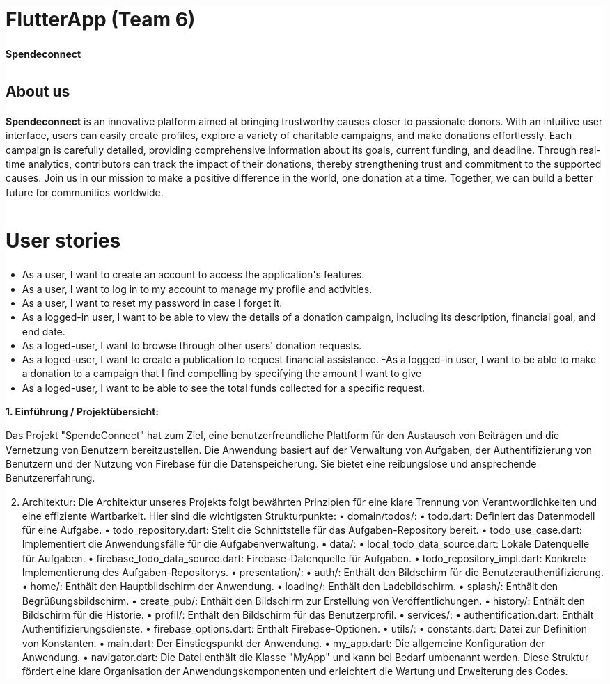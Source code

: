 # FlutterApp (Team 6)
__Spendeconnect__
## About us
**Spendeconnect** is an innovative platform aimed at bringing trustworthy causes closer to passionate donors. With an intuitive user interface, users can easily create profiles, explore a variety of charitable campaigns, and make donations effortlessly. Each campaign is carefully detailed, providing comprehensive information about its goals, current funding, and deadline. Through real-time analytics, contributors can track the impact of their donations, thereby strengthening trust and commitment to the supported causes. Join us in our mission to make a positive difference in the world, one donation at a time. Together, we can build a better future for communities worldwide.
# User stories
- As a user, I want to create an account to access the application's features.
- As a user, I want to log in to my account to manage my profile and activities.
- As a user, I want to reset my password in case I forget it.
- As a logged-in user, I want to be able to view the details of a donation campaign, including its description, financial goal, and end date.
- As a loged-user, I want to browse through other users' donation requests.
- As a loged-user, I want to create a publication to request financial assistance.
-As a logged-in user, I want to be able to make a donation to a campaign that I find compelling by specifying the amount I want to give
- As a loged-user, I want to be able to see the total funds collected for a specific request.





**1. Einführung / Projektübersicht:**

Das Projekt "SpendeConnect" hat zum Ziel, eine benutzerfreundliche Plattform für den Austausch von Beiträgen und die Vernetzung von Benutzern bereitzustellen. Die Anwendung basiert auf der Verwaltung von Aufgaben, der Authentifizierung von Benutzern und der Nutzung von Firebase für die Datenspeicherung. Sie bietet eine reibungslose und ansprechende Benutzererfahrung.

2. Architektur:
Die Architektur unseres Projekts folgt bewährten Prinzipien für eine klare Trennung von Verantwortlichkeiten und eine effiziente Wartbarkeit. Hier sind die wichtigsten Strukturpunkte:
•	domain/todos/:
•	todo.dart: Definiert das Datenmodell für eine Aufgabe.
•	todo_repository.dart: Stellt die Schnittstelle für das Aufgaben-Repository bereit.
•	todo_use_case.dart: Implementiert die Anwendungsfälle für die Aufgabenverwaltung.
•	data/:
•	local_todo_data_source.dart: Lokale Datenquelle für Aufgaben.
•	firebase_todo_data_source.dart: Firebase-Datenquelle für Aufgaben.
•	todo_repository_impl.dart: Konkrete Implementierung des Aufgaben-Repositorys.
•	presentation/:
•	auth/: Enthält den Bildschirm für die Benutzerauthentifizierung.
•	home/: Enthält den Hauptbildschirm der Anwendung.
•	loading/: Enthält den Ladebildschirm.
•	splash/: Enthält den Begrüßungsbildschirm.
•	create_pub/: Enthält den Bildschirm zur Erstellung von Veröffentlichungen.
•	history/: Enthält den Bildschirm für die Historie.
•	profil/: Enthält den Bildschirm für das Benutzerprofil.
•	services/:
•	authentification.dart: Enthält Authentifizierungsdienste.
•	firebase_options.dart: Enthält Firebase-Optionen.
•	utils/:
•	constants.dart: Datei zur Definition von Konstanten.
•	main.dart: Der Einstiegspunkt der Anwendung.
•	my_app.dart: Die allgemeine Konfiguration der Anwendung.
•	navigator.dart: Die Datei enthält die Klasse "MyApp" und kann bei Bedarf umbenannt werden.
Diese Struktur fördert eine klare Organisation der Anwendungskomponenten und erleichtert die Wartung und Erweiterung des Codes.

